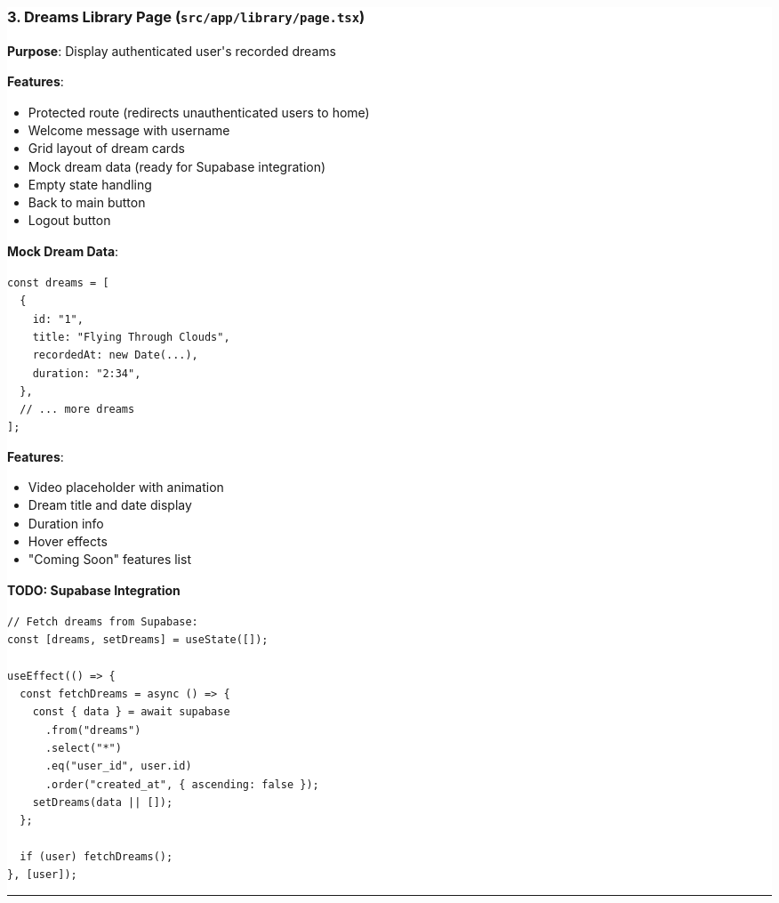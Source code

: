 ### 3. Dreams Library Page (`src/app/library/page.tsx`)

**Purpose**: Display authenticated user's recorded dreams

**Features**:
- Protected route (redirects unauthenticated users to home)
- Welcome message with username
- Grid layout of dream cards
- Mock dream data (ready for Supabase integration)
- Empty state handling
- Back to main button
- Logout button

**Mock Dream Data**:
```tsx
const dreams = [
  {
    id: "1",
    title: "Flying Through Clouds",
    recordedAt: new Date(...),
    duration: "2:34",
  },
  // ... more dreams
];
```

**Features**:
- Video placeholder with animation
- Dream title and date display
- Duration info
- Hover effects
- "Coming Soon" features list

**TODO: Supabase Integration**
```tsx
// Fetch dreams from Supabase:
const [dreams, setDreams] = useState([]);

useEffect(() => {
  const fetchDreams = async () => {
    const { data } = await supabase
      .from("dreams")
      .select("*")
      .eq("user_id", user.id)
      .order("created_at", { ascending: false });
    setDreams(data || []);
  };
  
  if (user) fetchDreams();
}, [user]);
```

---
